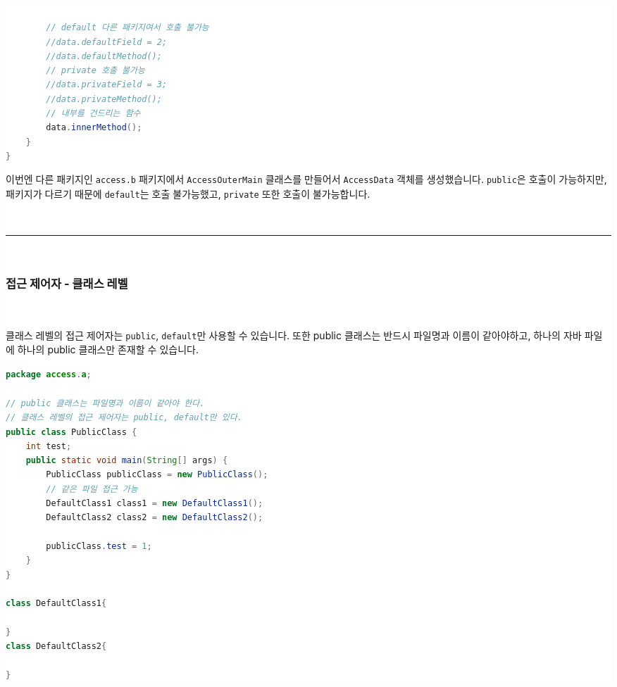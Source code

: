 ```java
  
        // default 다른 패키지여서 호출 불가능  
        //data.defaultField = 2;  
        //data.defaultMethod();  
        // private 호출 불가능  
        //data.privateField = 3;  
        //data.privateMethod();  
        // 내부를 건드리는 함수  
        data.innerMethod();  
    }  
}
```

이번엔 다른 패키지인 `access.b` 패키지에서 `AccessOuterMain` 클래스를 만들어서 `AccessData` 객체를 생성했습니다. `public`은 호출이 가능하지만, 패키지가 다르기 때문에 `default`는 호출 불가능했고, `private` 또한 호출이 불가능합니다.



<br />

---

<br/>

### **접근 제어자 - 클래스 레벨**

<br/>

클래스 레벨의 접근 제어자는 `public`, `default`만 사용할 수 있습니다. 또한 public 클래스는 반드시 파일명과 이름이 같아야하고, 하나의 자바 파일에 하나의 public 클래스만 존재할 수 있습니다.

```java
package access.a;  
  
// public 클래스는 파일명과 이름이 같아야 한다.  
// 클래스 레벨의 접근 제어자는 public, default만 있다.  
public class PublicClass {  
    int test;  
    public static void main(String[] args) {  
        PublicClass publicClass = new PublicClass();  
        // 같은 파일 접근 가능  
        DefaultClass1 class1 = new DefaultClass1();  
        DefaultClass2 class2 = new DefaultClass2();  
  
        publicClass.test = 1;  
    }  
}  
  
class DefaultClass1{

}  
class DefaultClass2{

}
```
